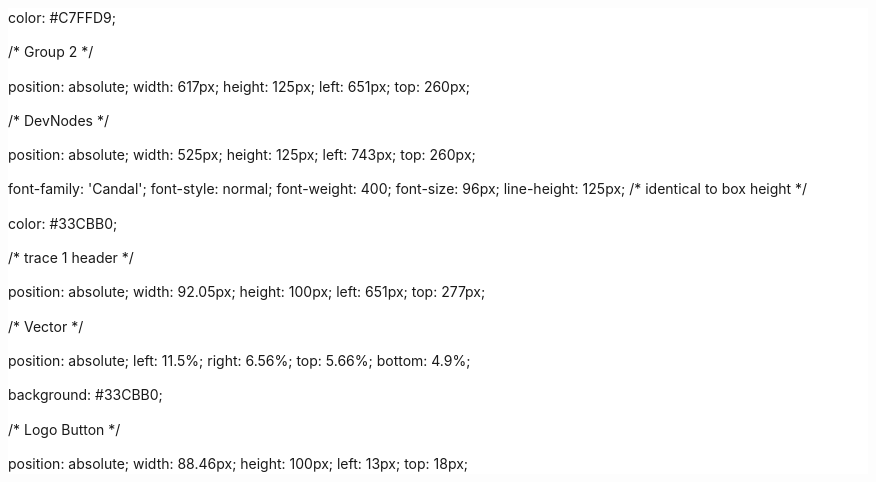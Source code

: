 color: #C7FFD9;



/* Group 2 */

position: absolute;
width: 617px;
height: 125px;
left: 651px;
top: 260px;



/* DevNodes */

position: absolute;
width: 525px;
height: 125px;
left: 743px;
top: 260px;

font-family: 'Candal';
font-style: normal;
font-weight: 400;
font-size: 96px;
line-height: 125px;
/* identical to box height */

color: #33CBB0;



/* trace 1 header */

position: absolute;
width: 92.05px;
height: 100px;
left: 651px;
top: 277px;



/* Vector */

position: absolute;
left: 11.5%;
right: 6.56%;
top: 5.66%;
bottom: 4.9%;

background: #33CBB0;


/* Logo Button */

position: absolute;
width: 88.46px;
height: 100px;
left: 13px;
top: 18px;
